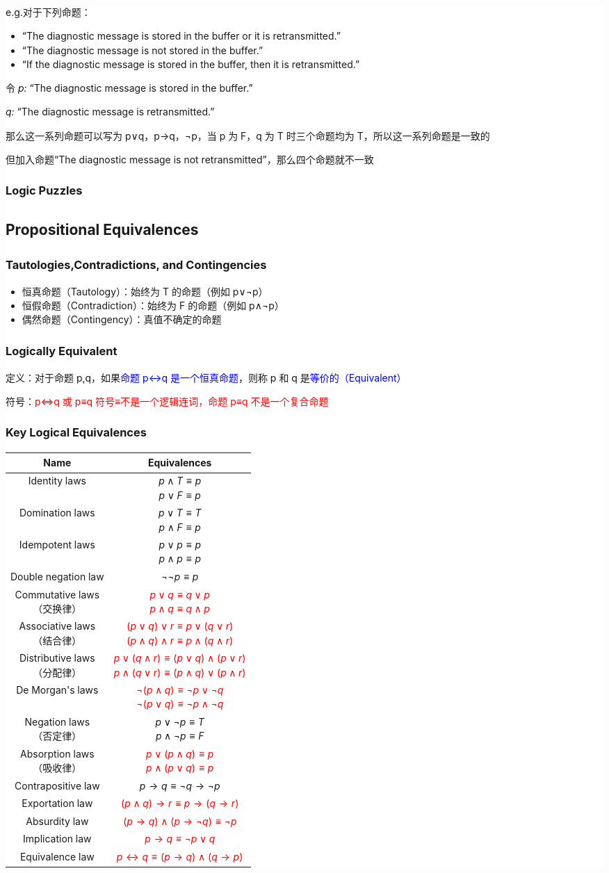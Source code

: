 e.g.对于下列命题：

- “The diagnostic message is  stored in the buffer or it is retransmitted.”
- “The diagnostic message is not stored in the buffer.”
- “If the diagnostic message is stored in the buffer, then it is retransmitted.”
  
令 *p:* “The diagnostic message is stored in the buffer.” 

*q:* “The diagnostic message is retransmitted.”

那么这一系列命题可以写为 p$\lor$q，p$\rightarrow$q，$\neg$p，当 p 为 F，q 为 T 时三个命题均为 T，所以这一系列命题是一致的

但加入命题“The diagnostic message is not retransmitted”，那么四个命题就不一致

### Logic Puzzles

## Propositional Equivalences
### Tautologies,Contradictions, and Contingencies

- 恒真命题（Tautology）：始终为 T 的命题（例如 p$\lor$$\neg$p）
- 恒假命题（Contradiction）：始终为 F 的命题（例如 p$\land$$\neg$p）
- 偶然命题（Contingency）：真值不确定的命题

### Logically Equivalent

定义：对于命题 p,q，如果<font color=blue>命题 p$\leftrightarrow$q 是一个恒真命题</font>，则称 p 和 q 是<font color=blue>等价的（Equivalent）</font>

符号：<font color=red>p$\Leftrightarrow$q 或 p$\equiv$q</font>
<font color=red>符号$\equiv$不是一个逻辑连词，命题 p$\equiv$q 不是一个复合命题</font>

### Key Logical Equivalences
|            Name            |                                                                Equivalences                                                                |
| :------------------------: | :----------------------------------------------------------------------------------------------------------------------------------------: |
|       Identity laws        |                                                $p \land T \equiv p$<br>$p \lor F \equiv p$                                                 |
|      Domination laws       |                                                $p \lor T  \equiv T$<br>$p \land F \equiv p$                                                |
|      Idempotent laws       |                                                $p \lor p \equiv p$<br>$p \land p \equiv p$                                                 |
|    Double negation law     |                                                           $\neg \neg p \equiv p$                                                           |
| Commutative laws<br>（交换律）  |                             <font color=red>$p \lor q \equiv q \lor p$<br>$p \land q \equiv q \land p$</font>                              |
| Associative laws<br>（结合律）  |          <font color=red>$(p \lor q) \lor r \equiv p \lor (q \lor r)$<br>$(p \land q) \land r \equiv p \land (q \land r)$</font>           |
| Distributive laws<br>（分配律） | <font color=red>$p \lor (q \land r) \equiv (p \lor q) \land (p \lor r)$<br>$p \land (q \lor r) \equiv (p \land q) \lor (p \land r)$</font> |
|      De Morgan's laws      |            <font color=red>$\neg (p \land q) \equiv \neg p \lor \neg q$<br>$\neg (p \lor q) \equiv \neg p \land \neg q$</font>             |
|   Negation laws<br>（否定律）   |                                           $p \lor \neg p \equiv T$<br>$p \land \neg p \equiv F$                                            |
|  Absorption laws<br>（吸收律）  |                           <font color=red>$p \lor (p \land q) \equiv p$<br>$p \land (p \lor q) \equiv p$</font>                            |
|     Contrapositive law     |                                             $p \rightarrow q \equiv \neg q \rightarrow \neg p$                                             |
|      Exportation law       |                         <font color=red>$(p \land q) \rightarrow r \equiv p \rightarrow (q \rightarrow r)$</font>                          |
|       Absurdity law        |                           <font color=red>$(p \rightarrow q )\land (p \rightarrow \neg q) \equiv \neg p$</font>                            |
|      Implication law       |                                       <font color=red>$p \rightarrow q \equiv \neg p \lor q$</font>                                        |
|      Equivalence law       |                       <font color=red>$p \leftrightarrow q \equiv (p \rightarrow q) \land (q \rightarrow p)$</font>                        |
